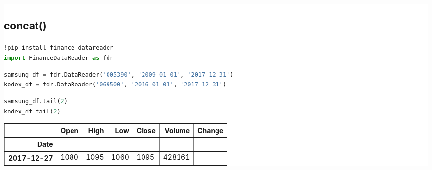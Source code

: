 

---

## concat()


```python
!pip install finance-datareader
import FinanceDataReader as fdr
```


```python
samsung_df = fdr.DataReader('005390', '2009-01-01', '2017-12-31')
kodex_df = fdr.DataReader('069500', '2016-01-01', '2017-12-31')
```


```python
samsung_df.tail(2)
kodex_df.tail(2)
```




<div>
<style scoped>
    .dataframe tbody tr th:only-of-type {
        vertical-align: middle;
    }

    .dataframe tbody tr th {
        vertical-align: top;
    }

    .dataframe thead th {
        text-align: right;
    }
</style>
<table border="1" class="dataframe">
  <thead>
    <tr style="text-align: right;">
      <th></th>
      <th>Open</th>
      <th>High</th>
      <th>Low</th>
      <th>Close</th>
      <th>Volume</th>
      <th>Change</th>
    </tr>
    <tr>
      <th>Date</th>
      <th></th>
      <th></th>
      <th></th>
      <th></th>
      <th></th>
      <th></th>
    </tr>
  </thead>
  <tbody>
    <tr>
      <th>2017-12-27</th>
      <td>1080</td>
      <td>1095</td>
      <td>1060</td>
      <td>1095</td>
      <td>428161</td>